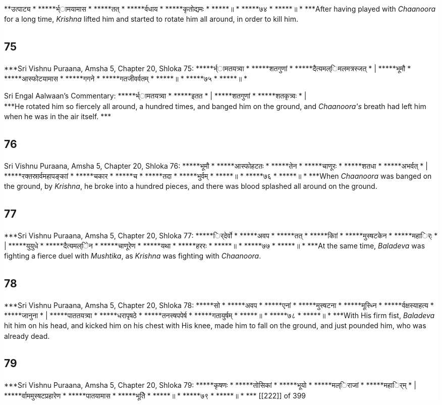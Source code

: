 

**उत्पाट्य * *****र्भ्ामयामास * *****तत् * *****र्वधाय * *****कृतोद्यमः * *****॥ * *****७४ * *****॥ * ***After having played with *Chaanoora* for a long time, *Krishna* lifted him and started to rotate him all around, in order to kill him. 





## 75
***Sri Vishnu Puraana, Amsha 5, Chapter 20, Shloka 75:  *****र्भ्ामतयत्र्वा * *****शतगुणां * *****दैत्यमल्िमलमत्रस्जत् * | *****भूमौ * *****आस्फोटयामास * *****गगने * *****गतजीवर्वतम् * *****॥ * *****७५ * *****॥ *   
   
Sri Engal Aalwaan’s Commentary: *****र्भ्ामतयत्र्वा * *****इतत * | *****शतगुणां * *****शतकृत्र्वः * |   
 ***He rotated him so fiercely all around, a hundred times, and banged him on the ground, and *Chaanoora's* breath had left him when he was in the air itself. ***   


## 76
Sri Vishnu Puraana, Amsha 5, Chapter 20, Shloka 76:  *****भूमौ * *****आस्फोहटतः * *****तेन * *****चाणूरः * *****शतधा * *****अभर्वत् * | *****रक्तस्रार्वमहापङ्काां * *****चकार * *****च * *****तदा * *****भुर्वम् * *****॥ * *****७६ * *****॥ * ***When *Chaanoora* was banged on the ground, by *Krishna*, he broke into a hundred pieces, and there was blood splashed all around on the ground. 





## 77
***Sri Vishnu Puraana, Amsha 5, Chapter 20, Shloka 77:  *****र्िदेर्वो * *****अवप * *****तत् * *****कािां * *****मुस्षटकेन * *****महार्िः * | *****युयुधे * *****दैत्यमल्िेन * *****चाणूरेण * *****यथा * *****हररः * *****॥ * *****७७ * *****॥ * ***At the same time, *Baladeva* was fighting a fierce duel with *Mushtika*, as *Krishna* was fighting with *Chaanoora*. 





## 78
***Sri Vishnu Puraana, Amsha 5, Chapter 20, Shloka 78:  *****सो * *****अवप * *****एनां * *****मुस्षटना * *****मूस्ध्नि * *****र्वक्षस्याहत्य * *****जानुना * | *****पाततयत्र्वा * *****धरापृषठे * *****तनस्षपपेर्ष * *****गतायुर्षम् * *****॥ * *****७८ * *****॥ * ***With His firm fist, *Baladeva* hit him on his head, and kicked him on his chest with His knee, made him to fall on the ground, and just pounded him, who was already dead. 





## 79
***Sri Vishnu Puraana, Amsha 5, Chapter 20, Shloka 79:  *****कृषणः * *****तोसिकां * *****भूयो * *****मल्िराजां * *****महार्िम् * | *****र्वाममुस्षटप्रहारेण * *****पातयामास * *****भूतिे * *****॥ * *****७९ * *****॥ * *** [[222]] of 399 
